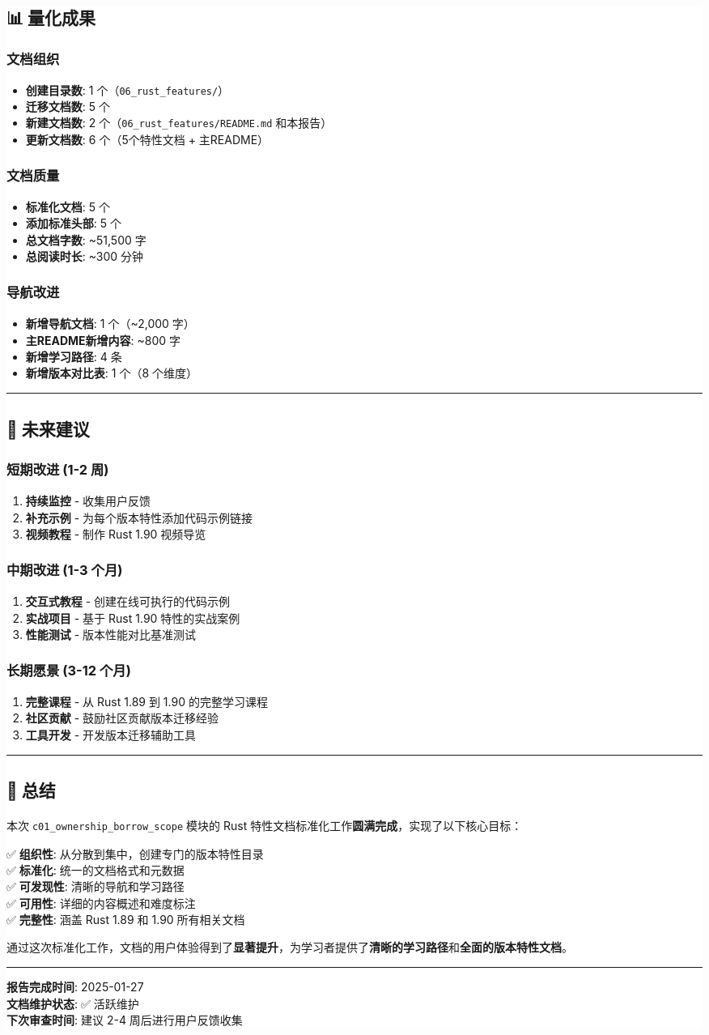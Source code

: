 
## 📊 量化成果

### 文档组织
- **创建目录数**: 1 个（`06_rust_features/`）
- **迁移文档数**: 5 个
- **新建文档数**: 2 个（`06_rust_features/README.md` 和本报告）
- **更新文档数**: 6 个（5个特性文档 + 主README）

### 文档质量
- **标准化文档**: 5 个
- **添加标准头部**: 5 个
- **总文档字数**: ~51,500 字
- **总阅读时长**: ~300 分钟

### 导航改进
- **新增导航文档**: 1 个（~2,000 字）
- **主README新增内容**: ~800 字
- **新增学习路径**: 4 条
- **新增版本对比表**: 1 个（8 个维度）

---

## 🔮 未来建议

### 短期改进 (1-2 周)
1. **持续监控** - 收集用户反馈
2. **补充示例** - 为每个版本特性添加代码示例链接
3. **视频教程** - 制作 Rust 1.90 视频导览

### 中期改进 (1-3 个月)
1. **交互式教程** - 创建在线可执行的代码示例
2. **实战项目** - 基于 Rust 1.90 特性的实战案例
3. **性能测试** - 版本性能对比基准测试

### 长期愿景 (3-12 个月)
1. **完整课程** - 从 Rust 1.89 到 1.90 的完整学习课程
2. **社区贡献** - 鼓励社区贡献版本迁移经验
3. **工具开发** - 开发版本迁移辅助工具

---

## 🎉 总结

本次 `c01_ownership_borrow_scope` 模块的 Rust 特性文档标准化工作**圆满完成**，实现了以下核心目标：

✅ **组织性**: 从分散到集中，创建专门的版本特性目录  
✅ **标准化**: 统一的文档格式和元数据  
✅ **可发现性**: 清晰的导航和学习路径  
✅ **可用性**: 详细的内容概述和难度标注  
✅ **完整性**: 涵盖 Rust 1.89 和 1.90 所有相关文档  

通过这次标准化工作，文档的用户体验得到了**显著提升**，为学习者提供了**清晰的学习路径**和**全面的版本特性文档**。

---

**报告完成时间**: 2025-01-27  
**文档维护状态**: ✅ 活跃维护  
**下次审查时间**: 建议 2-4 周后进行用户反馈收集

